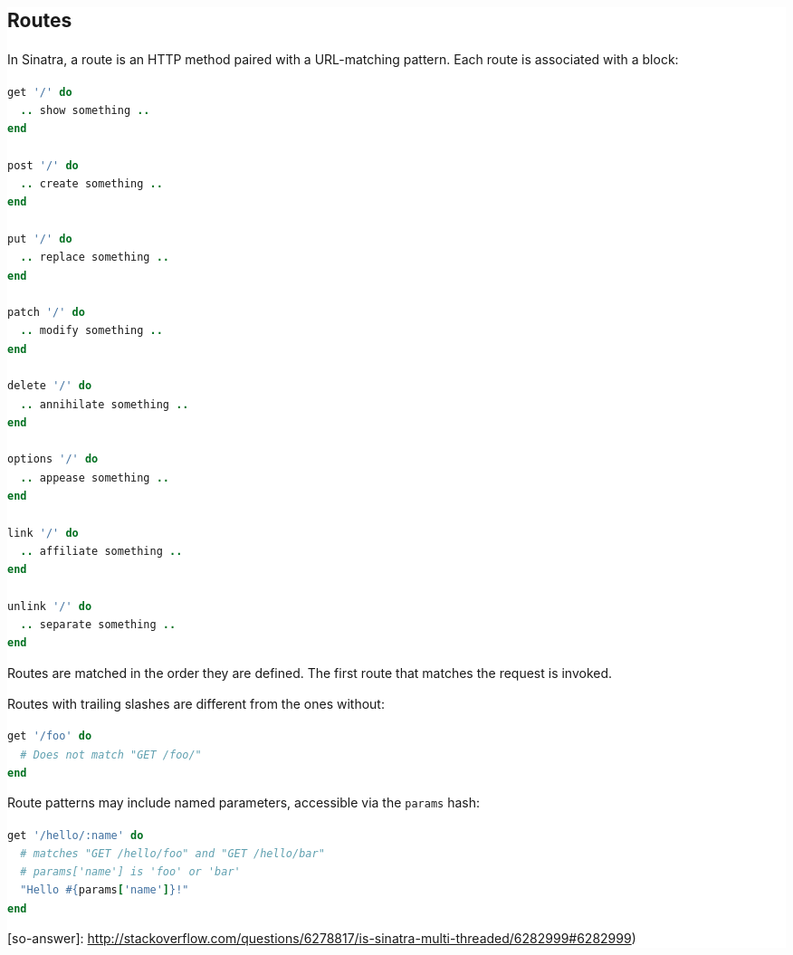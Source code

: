 ## Routes

In Sinatra, a route is an HTTP method paired with a URL-matching pattern.
Each route is associated with a block:

```ruby
get '/' do
  .. show something ..
end

post '/' do
  .. create something ..
end

put '/' do
  .. replace something ..
end

patch '/' do
  .. modify something ..
end

delete '/' do
  .. annihilate something ..
end

options '/' do
  .. appease something ..
end

link '/' do
  .. affiliate something ..
end

unlink '/' do
  .. separate something ..
end
```

Routes are matched in the order they are defined. The first route that
matches the request is invoked.

Routes with trailing slashes are different from the ones without:

```ruby
get '/foo' do
  # Does not match "GET /foo/"
end
```

Route patterns may include named parameters, accessible via the
`params` hash:

```ruby
get '/hello/:name' do
  # matches "GET /hello/foo" and "GET /hello/bar"
  # params['name'] is 'foo' or 'bar'
  "Hello #{params['name']}!"
end
```


[so-answer]: http://stackoverflow.com/questions/6278817/is-sinatra-multi-threaded/6282999#6282999)